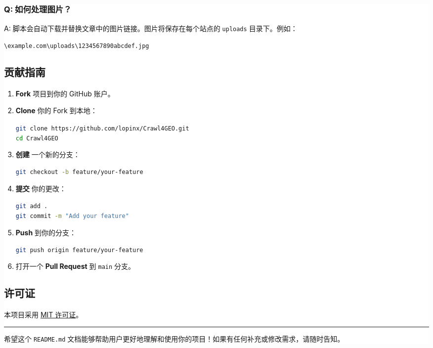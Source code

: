 ### Q: 如何处理图片？

A: 脚本会自动下载并替换文章中的图片链接。图片将保存在每个站点的 `uploads` 目录下。例如：
```
\example.com\uploads\1234567890abcdef.jpg
```

## 贡献指南

1. **Fork** 项目到你的 GitHub 账户。

2. **Clone** 你的 Fork 到本地：

   ```bash
   git clone https://github.com/lopinx/Crawl4GEO.git
   cd Crawl4GEO
   ```
3. **创建** 一个新的分支：

   ```bash
   git checkout -b feature/your-feature
   ```
4. **提交** 你的更改：

   ```bash
   git add .
   git commit -m "Add your feature"
   ```
5. **Push** 到你的分支：

   ```bash
   git push origin feature/your-feature
   ```

6. 打开一个 **Pull Request** 到 `main` 分支。

## 许可证

本项目采用 [MIT 许可证](LICENSE)。

---

希望这个 `README.md` 文档能够帮助用户更好地理解和使用你的项目！如果有任何补充或修改需求，请随时告知。